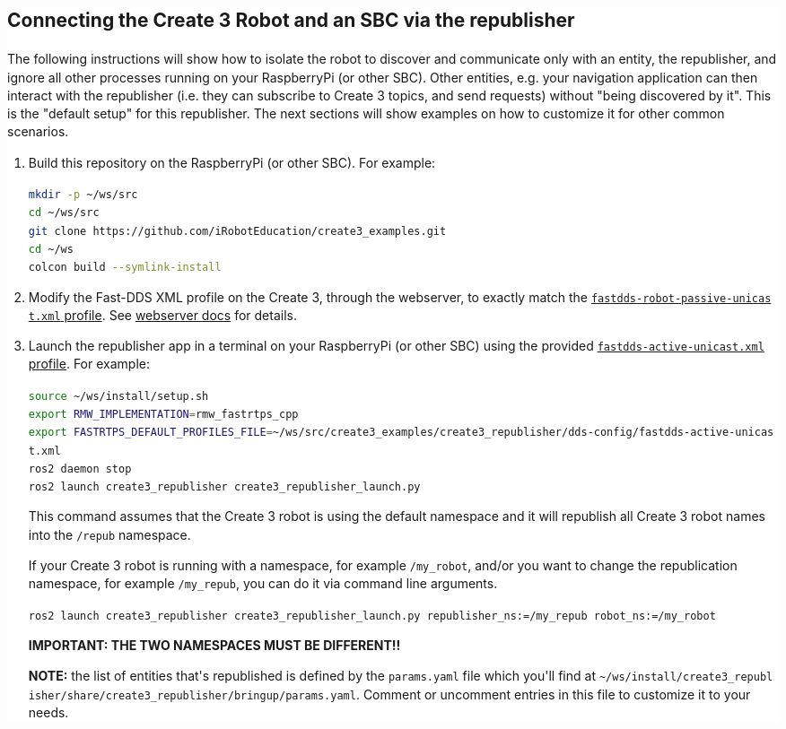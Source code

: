 ## Connecting the Create 3 Robot and an SBC via the republisher

The following instructions will show how to isolate the robot to discover and communicate only with an entity, the republisher, and ignore all other processes running on your RaspberryPi (or other SBC).
Other entities, e.g. your navigation application can then interact with the republisher (i.e. they can subscribe to Create 3 topics, and send requests) without "being discovered by it".
This is the "default setup" for this republisher.
The next sections will show examples on how to customize it for other common scenarios.

1. Build this repository on the RaspberryPi (or other SBC).
For example:

    ```bash
    mkdir -p ~/ws/src
    cd ~/ws/src
    git clone https://github.com/iRobotEducation/create3_examples.git
    cd ~/ws
    colcon build --symlink-install
    ```

1. Modify the Fast-DDS XML profile on the Create 3, through the webserver, to exactly match the [`fastdds-robot-passive-unicast.xml` profile](dds-config/fastdds-robot-passive-unicast.xml).
See [webserver docs](https://iroboteducation.github.io/create3_docs/webserver/rmw-profile-override/) for details.

1. Launch the republisher app in a terminal on your RaspberryPi (or other SBC) using the provided [`fastdds-active-unicast.xml` profile](dds-config/fastdds-active-unicast.xml).
For example:

    ```bash
    source ~/ws/install/setup.sh
    export RMW_IMPLEMENTATION=rmw_fastrtps_cpp
    export FASTRTPS_DEFAULT_PROFILES_FILE=~/ws/src/create3_examples/create3_republisher/dds-config/fastdds-active-unicast.xml
    ros2 daemon stop
    ros2 launch create3_republisher create3_republisher_launch.py
    ```

    This command assumes that the Create 3 robot is using the default namespace and it will republish all Create 3 robot names into the `/repub` namespace.

    If your Create 3 robot is running with a namespace, for example `/my_robot`, and/or you want to change the republication namespace, for example `/my_repub`, you can do it via command line arguments.

    ```bash
    ros2 launch create3_republisher create3_republisher_launch.py republisher_ns:=/my_repub robot_ns:=/my_robot
    ```

    **IMPORTANT: THE TWO NAMESPACES MUST BE DIFFERENT!!**

    **NOTE:** the list of entities that's republished is defined by the `params.yaml` file which you'll find at `~/ws/install/create3_republisher/share/create3_republisher/bringup/params.yaml`.
    Comment or uncomment entries in this file to customize it to your needs.
